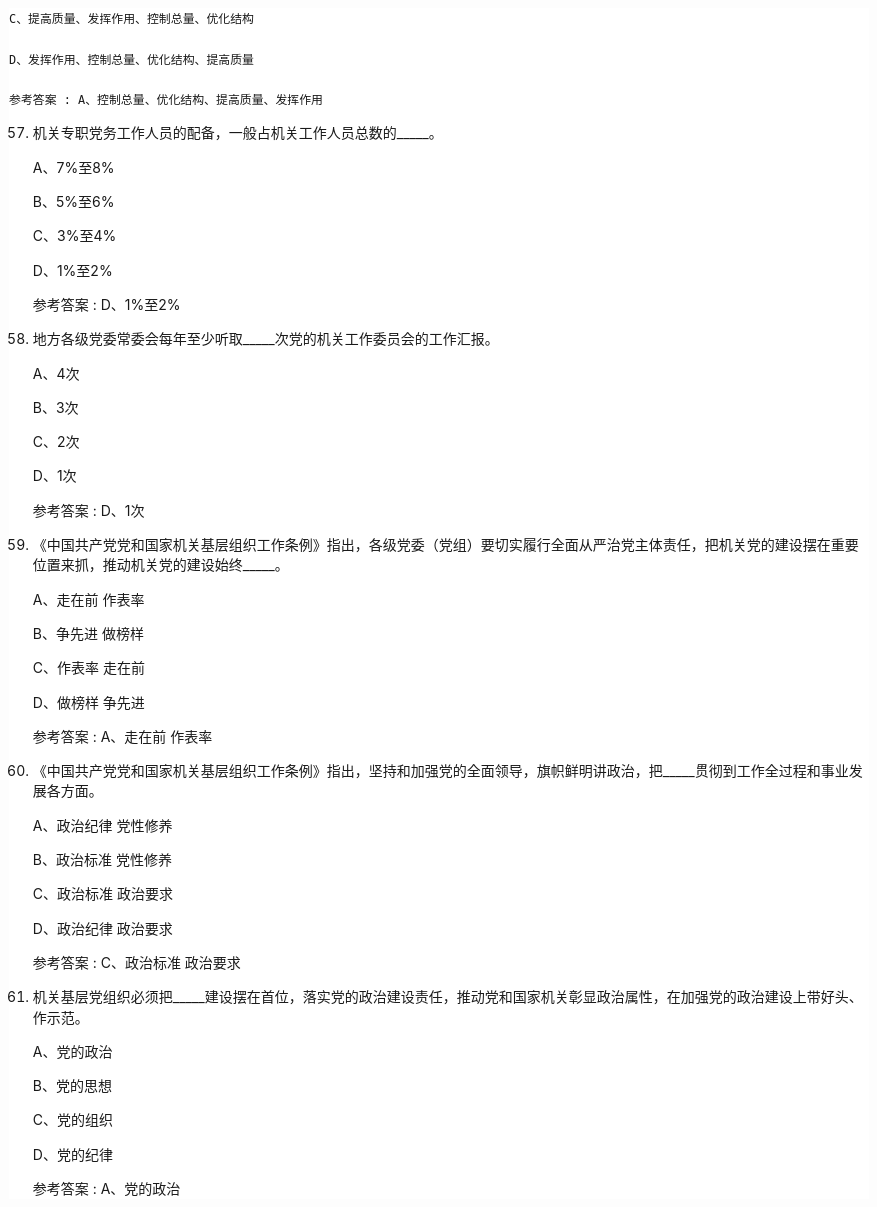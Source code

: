 	C、提高质量、发挥作用、控制总量、优化结构

	D、发挥作用、控制总量、优化结构、提高质量

	参考答案 : A、控制总量、优化结构、提高质量、发挥作用

57. 机关专职党务工作人员的配备，一般占机关工作人员总数的_____。

	A、7%至8%

	B、5%至6%

	C、3%至4%

	D、1%至2%

	参考答案 : D、1%至2%

58. 地方各级党委常委会每年至少听取_____次党的机关工作委员会的工作汇报。

	A、4次

	B、3次

	C、2次

	D、1次

	参考答案 : D、1次

59. 《中国共产党党和国家机关基层组织工作条例》指出，各级党委（党组）要切实履行全面从严治党主体责任，把机关党的建设摆在重要位置来抓，推动机关党的建设始终_____。

	A、走在前 作表率

	B、争先进 做榜样

	C、作表率 走在前

	D、做榜样 争先进

	参考答案 : A、走在前 作表率

60. 《中国共产党党和国家机关基层组织工作条例》指出，坚持和加强党的全面领导，旗帜鲜明讲政治，把_____贯彻到工作全过程和事业发展各方面。

	A、政治纪律 党性修养

	B、政治标准 党性修养

	C、政治标准 政治要求

	D、政治纪律 政治要求

	参考答案 : C、政治标准 政治要求

61. 机关基层党组织必须把_____建设摆在首位，落实党的政治建设责任，推动党和国家机关彰显政治属性，在加强党的政治建设上带好头、作示范。

	A、党的政治

	B、党的思想

	C、党的组织

	D、党的纪律

	参考答案 : A、党的政治
